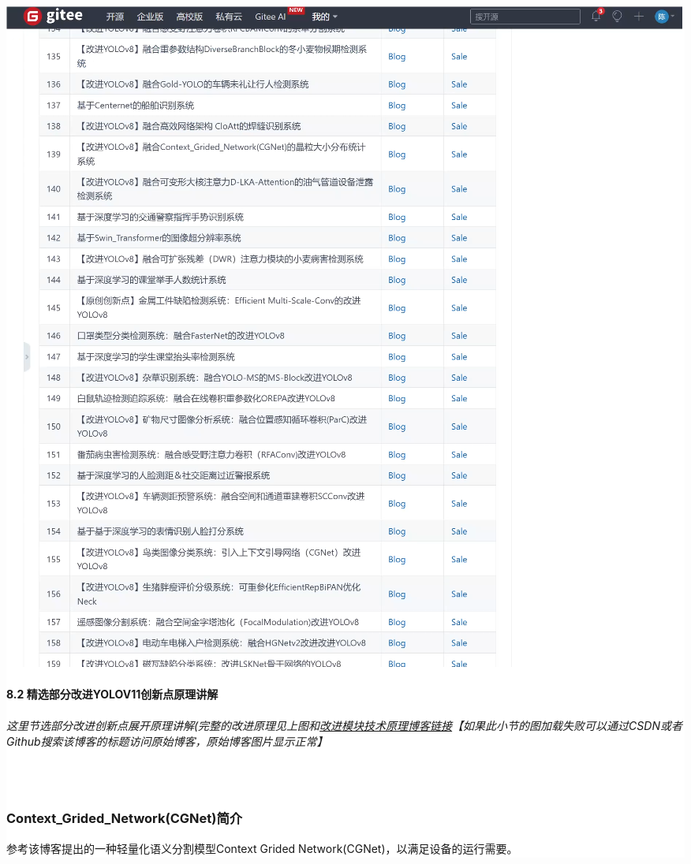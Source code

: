 ![9.png](9.png)

#### 8.2 精选部分改进YOLOV11创新点原理讲解

###### 这里节选部分改进创新点展开原理讲解(完整的改进原理见上图和[改进模块技术原理博客链接](https://gitee.com/qunmasj/good)【如果此小节的图加载失败可以通过CSDN或者Github搜索该博客的标题访问原始博客，原始博客图片显示正常】
﻿

### Context_Grided_Network(CGNet)简介
参考该博客提出的一种轻量化语义分割模型Context Grided Network(CGNet)，以满足设备的运行需要。
